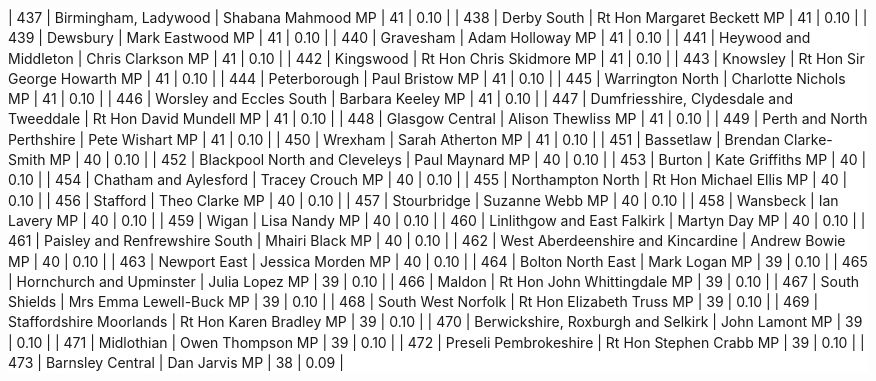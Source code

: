 | 437 | Birmingham, Ladywood | Shabana Mahmood MP | 41 | 0.10 |
| 438 | Derby South | Rt Hon Margaret Beckett MP | 41 | 0.10 |
| 439 | Dewsbury | Mark Eastwood MP | 41 | 0.10 |
| 440 | Gravesham | Adam Holloway MP | 41 | 0.10 |
| 441 | Heywood and Middleton | Chris Clarkson MP | 41 | 0.10 |
| 442 | Kingswood | Rt Hon Chris Skidmore MP | 41 | 0.10 |
| 443 | Knowsley | Rt Hon Sir George Howarth MP | 41 | 0.10 |
| 444 | Peterborough | Paul Bristow MP | 41 | 0.10 |
| 445 | Warrington North | Charlotte Nichols MP | 41 | 0.10 |
| 446 | Worsley and Eccles South | Barbara Keeley MP | 41 | 0.10 |
| 447 | Dumfriesshire, Clydesdale and Tweeddale | Rt Hon David Mundell MP | 41 | 0.10 |
| 448 | Glasgow Central | Alison Thewliss MP | 41 | 0.10 |
| 449 | Perth and North Perthshire | Pete Wishart MP | 41 | 0.10 |
| 450 | Wrexham | Sarah Atherton MP | 41 | 0.10 |
| 451 | Bassetlaw | Brendan Clarke-Smith MP | 40 | 0.10 |
| 452 | Blackpool North and Cleveleys | Paul Maynard MP | 40 | 0.10 |
| 453 | Burton | Kate Griffiths MP | 40 | 0.10 |
| 454 | Chatham and Aylesford | Tracey Crouch MP | 40 | 0.10 |
| 455 | Northampton North | Rt Hon Michael Ellis MP | 40 | 0.10 |
| 456 | Stafford | Theo Clarke MP | 40 | 0.10 |
| 457 | Stourbridge | Suzanne Webb MP | 40 | 0.10 |
| 458 | Wansbeck | Ian Lavery MP | 40 | 0.10 |
| 459 | Wigan | Lisa Nandy MP | 40 | 0.10 |
| 460 | Linlithgow and East Falkirk | Martyn Day MP | 40 | 0.10 |
| 461 | Paisley and Renfrewshire South | Mhairi Black MP | 40 | 0.10 |
| 462 | West Aberdeenshire and Kincardine | Andrew Bowie MP | 40 | 0.10 |
| 463 | Newport East | Jessica Morden MP | 40 | 0.10 |
| 464 | Bolton North East | Mark Logan MP | 39 | 0.10 |
| 465 | Hornchurch and Upminster | Julia Lopez MP | 39 | 0.10 |
| 466 | Maldon | Rt Hon John Whittingdale MP | 39 | 0.10 |
| 467 | South Shields | Mrs Emma Lewell-Buck MP | 39 | 0.10 |
| 468 | South West Norfolk | Rt Hon Elizabeth Truss MP | 39 | 0.10 |
| 469 | Staffordshire Moorlands | Rt Hon Karen Bradley MP | 39 | 0.10 |
| 470 | Berwickshire, Roxburgh and Selkirk | John Lamont MP | 39 | 0.10 |
| 471 | Midlothian | Owen Thompson MP | 39 | 0.10 |
| 472 | Preseli Pembrokeshire | Rt Hon Stephen Crabb MP | 39 | 0.10 |
| 473 | Barnsley Central | Dan Jarvis MP | 38 | 0.09 |